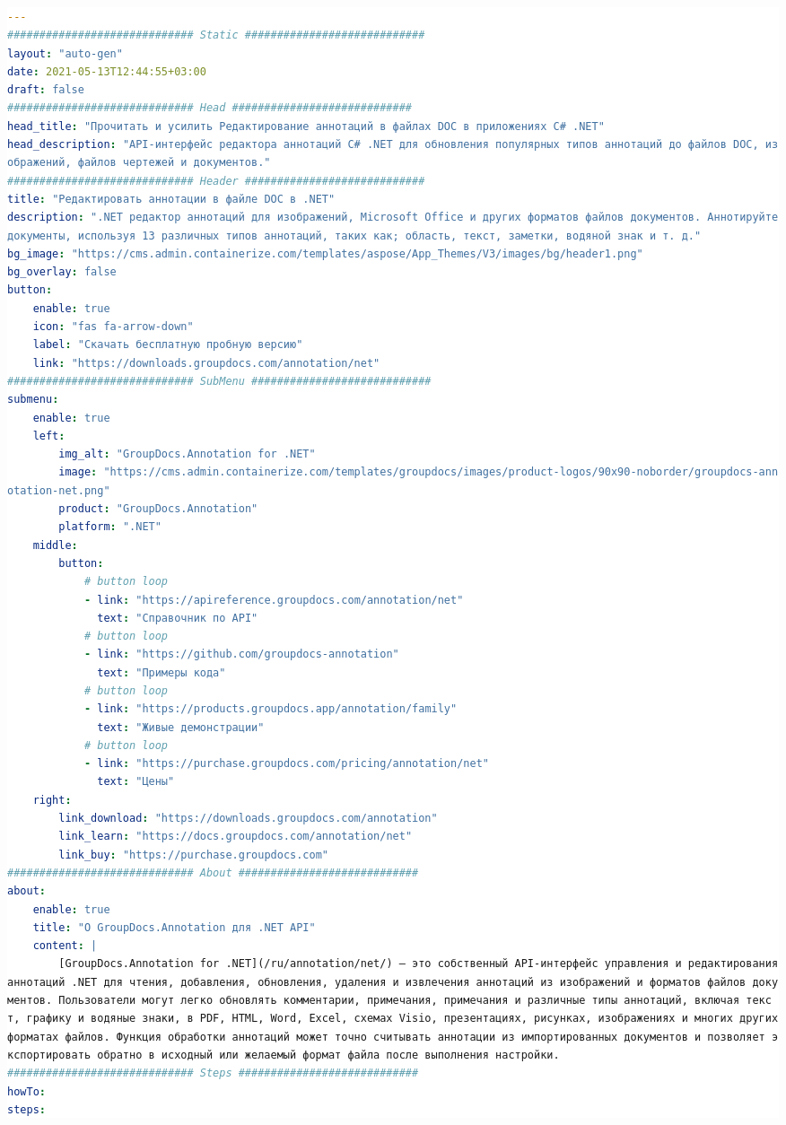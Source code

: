 ```yaml
---
############################# Static ############################
layout: "auto-gen"
date: 2021-05-13T12:44:55+03:00
draft: false
############################# Head ############################
head_title: "Прочитать и усилить Редактирование аннотаций в файлах DOC в приложениях C# .NET"
head_description: "API-интерфейс редактора аннотаций C# .NET для обновления популярных типов аннотаций до файлов DOC, изображений, файлов чертежей и документов."
############################# Header ############################
title: "Редактировать аннотации в файле DOC в .NET"
description: ".NET редактор аннотаций для изображений, Microsoft Office и других форматов файлов документов. Аннотируйте документы, используя 13 различных типов аннотаций, таких как; область, текст, заметки, водяной знак и т. д."
bg_image: "https://cms.admin.containerize.com/templates/aspose/App_Themes/V3/images/bg/header1.png"
bg_overlay: false
button:
    enable: true
    icon: "fas fa-arrow-down"
    label: "Скачать бесплатную пробную версию"
    link: "https://downloads.groupdocs.com/annotation/net"
############################# SubMenu ############################
submenu:
    enable: true
    left:
        img_alt: "GroupDocs.Annotation for .NET"
        image: "https://cms.admin.containerize.com/templates/groupdocs/images/product-logos/90x90-noborder/groupdocs-annotation-net.png"
        product: "GroupDocs.Annotation"
        platform: ".NET"
    middle:
        button:
            # button loop
            - link: "https://apireference.groupdocs.com/annotation/net"
              text: "Справочник по API"
            # button loop
            - link: "https://github.com/groupdocs-annotation"
              text: "Примеры кода"
            # button loop
            - link: "https://products.groupdocs.app/annotation/family"
              text: "Живые демонстрации"
            # button loop
            - link: "https://purchase.groupdocs.com/pricing/annotation/net"
              text: "Цены"
    right:
        link_download: "https://downloads.groupdocs.com/annotation"
        link_learn: "https://docs.groupdocs.com/annotation/net"
        link_buy: "https://purchase.groupdocs.com"
############################# About ############################
about:
    enable: true
    title: "О GroupDocs.Annotation для .NET API"
    content: |
        [GroupDocs.Annotation for .NET](/ru/annotation/net/) — это собственный API-интерфейс управления и редактирования аннотаций .NET для чтения, добавления, обновления, удаления и извлечения аннотаций из изображений и форматов файлов документов. Пользователи могут легко обновлять комментарии, примечания, примечания и различные типы аннотаций, включая текст, графику и водяные знаки, в PDF, HTML, Word, Excel, схемах Visio, презентациях, рисунках, изображениях и многих других форматах файлов. Функция обработки аннотаций может точно считывать аннотации из импортированных документов и позволяет экспортировать обратно в исходный или желаемый формат файла после выполнения настройки.
############################# Steps ############################
howTo:
steps:
```